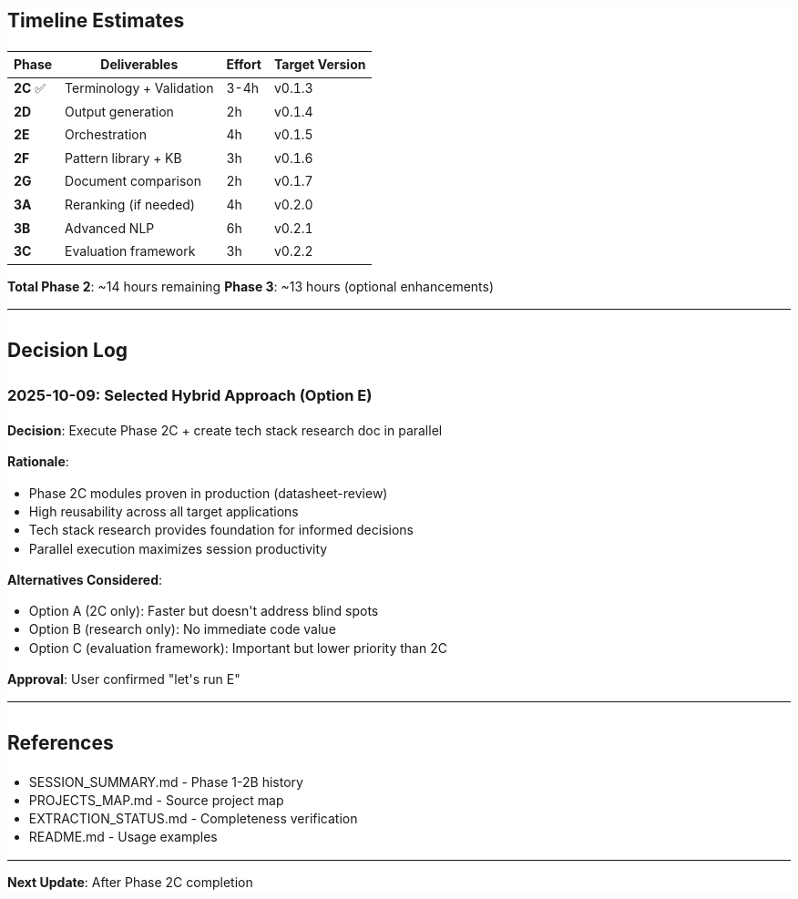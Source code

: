 ## Timeline Estimates

| Phase | Deliverables | Effort | Target Version |
|-------|-------------|--------|----------------|
| **2C** ✅ | Terminology + Validation | 3-4h | v0.1.3 |
| **2D** | Output generation | 2h | v0.1.4 |
| **2E** | Orchestration | 4h | v0.1.5 |
| **2F** | Pattern library + KB | 3h | v0.1.6 |
| **2G** | Document comparison | 2h | v0.1.7 |
| **3A** | Reranking (if needed) | 4h | v0.2.0 |
| **3B** | Advanced NLP | 6h | v0.2.1 |
| **3C** | Evaluation framework | 3h | v0.2.2 |

**Total Phase 2**: ~14 hours remaining
**Phase 3**: ~13 hours (optional enhancements)

---

## Decision Log

### 2025-10-09: Selected Hybrid Approach (Option E)
**Decision**: Execute Phase 2C + create tech stack research doc in parallel

**Rationale**:
- Phase 2C modules proven in production (datasheet-review)
- High reusability across all target applications
- Tech stack research provides foundation for informed decisions
- Parallel execution maximizes session productivity

**Alternatives Considered**:
- Option A (2C only): Faster but doesn't address blind spots
- Option B (research only): No immediate code value
- Option C (evaluation framework): Important but lower priority than 2C

**Approval**: User confirmed "let's run E"

---

## References

- SESSION_SUMMARY.md - Phase 1-2B history
- PROJECTS_MAP.md - Source project map
- EXTRACTION_STATUS.md - Completeness verification
- README.md - Usage examples

---

**Next Update**: After Phase 2C completion
